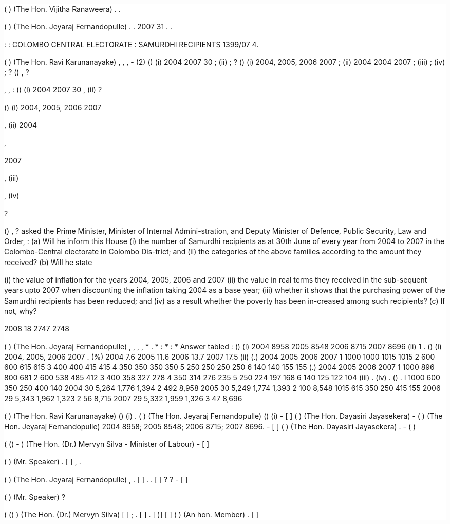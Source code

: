( ) (The Hon. Vijitha Ranaweera) . .

( ) (The Hon. Jeyaraj Fernandopulle) . . 2007 31 . .

: : COLOMBO CENTRAL ELECTORATE : SAMURDHI RECIPIENTS 1399/07 4.

( ) (The Hon. Ravi Karunanayake) , , , - (2) () (i) 2004 2007 30 ; (ii) ; ? () (i) 2004, 2005, 2006 2007 ; (ii) 2004 2004 2007 ; (iii) ; (iv) ; ? () , ?

, , : () (i) 2004 2007 30 , (ii) ?

() (i) 2004, 2005, 2006 2007

, (ii) 2004

,

2007

, (iii)

, (iv)

?

() , ? asked the Prime Minister, Minister of Internal Admini-stration, and Deputy Minister of Defence, Public Security, Law and Order, : (a) Will he inform this House (i) the number of Samurdhi recipients as at 30th June of every year from 2004 to 2007 in the Colombo-Central electorate in Colombo Dis-trict; and (ii) the categories of the above families according to the amount they received? (b) Will he state

(i) the value of inflation for the years 2004, 2005, 2006 and 2007 (ii) the value in real terms they received in the sub-sequent years upto 2007 when discounting the inflation taking 2004 as a base year; (iii) whether it shows that the purchasing power of the Samurdhi recipients has been reduced; and (iv) as a result whether the poverty has been in-creased among such recipients? (c) If not, why?

2008 18 2747 2748

( ) (The Hon. Jeyaraj Fernandopulle) , , , , * . * : * : * Answer tabled : () (i) 2004 8958 2005 8548 2006 8715 2007 8696 (ii) 1 . () (i) 2004, 2005, 2006 2007 . (%) 2004 7.6 2005 11.6 2006 13.7 2007 17.5 (ii) (.) 2004 2005 2006 2007 1 1000 1000 1015 1015 2 600 600 615 615 3 400 400 415 415 4 350 350 350 350 5 250 250 250 250 6 140 140 155 155 (.) 2004 2005 2006 2007 1 1000 896 800 681 2 600 538 485 412 3 400 358 327 278 4 350 314 276 235 5 250 224 197 168 6 140 125 122 104 (iii) . (iv) . () . I 1000 600 350 250 400 140 2004 30 5,264 1,776 1,394 2 492 8,958 2005 30 5,249 1,774 1,393 2 100 8,548 1015 615 350 250 415 155 2006 29 5,343 1,962 1,323 2 56 8,715 2007 29 5,332 1,959 1,326 3 47 8,696

( ) (The Hon. Ravi Karunanayake) () (i) . ( ) (The Hon. Jeyaraj Fernandopulle) () (i) - [ ] ( ) (The Hon. Dayasiri Jayasekera) - ( ) (The Hon. Jeyaraj Fernandopulle) 2004 8958; 2005 8548; 2006 8715; 2007 8696. - [ ] ( ) (The Hon. Dayasiri Jayasekera) . - ( )

( () - ) (The Hon. (Dr.) Mervyn Silva - Minister of Labour) - [ ]

( ) (Mr. Speaker) . [ ] , .

( ) (The Hon. Jeyaraj Fernandopulle) , . [ ] . . [ ] ? ? - [ ]

( ) (Mr. Speaker) ?

( () ) (The Hon. (Dr.) Mervyn Silva) [ ] ; . [ ] . [ )] [ ] ( ) (An hon. Member) . [ ]
